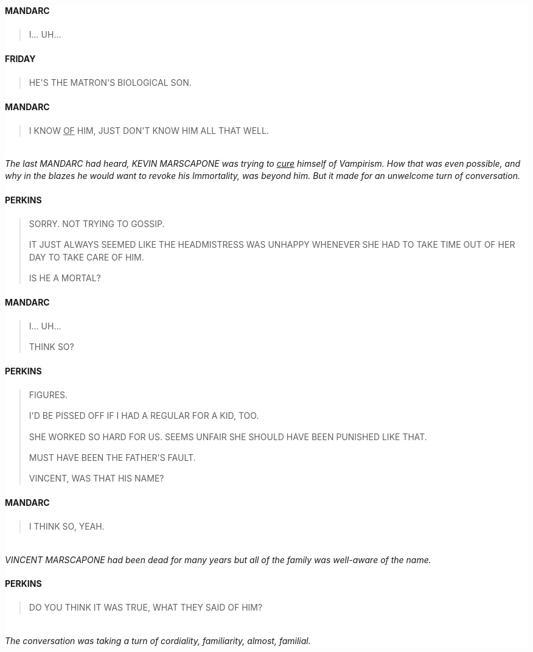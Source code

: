 #### MANDARC

> I... UH...

#### FRIDAY

> HE'S THE MATRON'S BIOLOGICAL SON.

#### MANDARC

> I KNOW <U>OF</U> HIM, JUST DON'T KNOW HIM ALL THAT WELL.

<BR><I>The last MANDARC had heard, KEVIN MARSCAPONE was trying to <u>cure</u> himself of Vampirism. How that was even possible, and why in the blazes he would want to revoke his Immortality, was beyond him. But it made for an unwelcome turn of conversation.</i>

#### PERKINS

> SORRY. NOT TRYING TO GOSSIP.
> 
> IT JUST ALWAYS SEEMED LIKE THE HEADMISTRESS WAS UNHAPPY WHENEVER SHE HAD TO TAKE TIME OUT OF HER DAY TO TAKE CARE OF HIM.
> 
> IS HE A MORTAL?

#### MANDARC

> I... UH... 
> 
> THINK SO?

#### PERKINS

> FIGURES. 
> 
> I'D BE PISSED OFF IF I HAD A REGULAR FOR A KID, TOO.
> 
> SHE WORKED SO HARD FOR US. SEEMS UNFAIR SHE SHOULD HAVE BEEN PUNISHED LIKE THAT.
> 
> MUST HAVE BEEN THE FATHER'S FAULT.
> 
> VINCENT, WAS THAT HIS NAME?

#### MANDARC

> I THINK SO, YEAH.

<BR><I>VINCENT MARSCAPONE had been dead for many years but all of the family was well-aware of the name.</i>

#### PERKINS

> DO YOU THINK IT WAS TRUE, WHAT THEY SAID OF HIM?

<BR><I>The conversation was taking a turn of cordiality, familiarity, almost, familial.</i>
